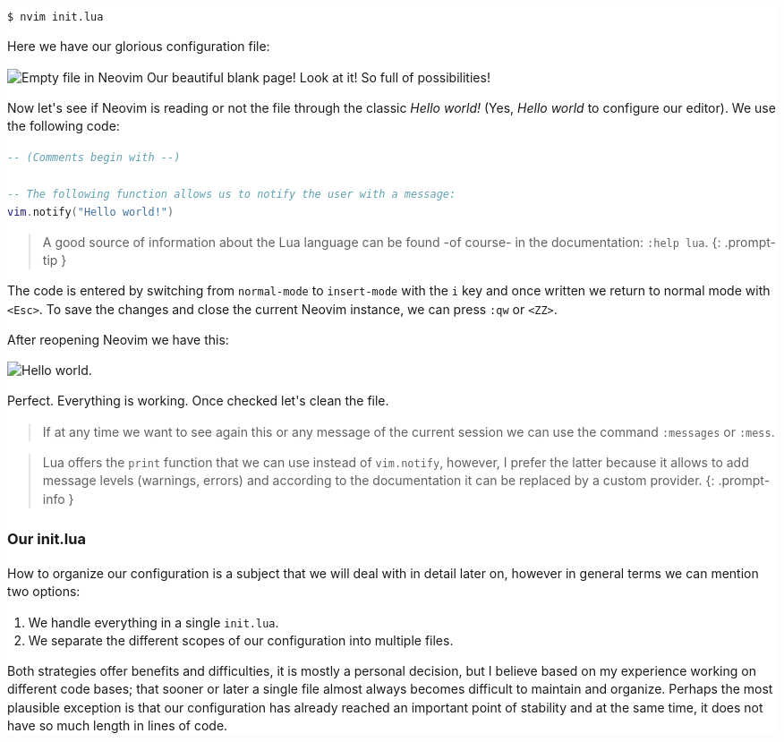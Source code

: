 ```sh
$ nvim init.lua
```

Here we have our glorious configuration file:


![Empty file in Neovim](base-init.png)
Our beautiful blank page! Look at it! So full of possibilities!


Now let's see if Neovim is reading or not the file through the classic _Hello
world!_ (Yes, _Hello world_ to configure our editor). We use the following code:

```lua
-- (Comments begin with --)

-- The following function allows us to notify the user with a message:
vim.notify("Hello world!")
```


> A good source of information about the Lua language can be found -of course-
> in the documentation: `:help lua`.
{: .prompt-tip }


The code is entered by switching from `normal-mode` to `insert-mode` with the
`i` key and once written we return to normal mode with `<Esc>`. To save the
changes and close the current Neovim instance, we can press `:qw` or `<ZZ>`.

After reopening Neovim we have this:

![Hello world](hello-world.png).

Perfect. Everything is working. Once checked let's clean the file.

> If at any time we want to see again this or any message of the current session
> we can use the command `:messages` or `:mess`.


> Lua offers the `print` function that we can use instead of `vim.notify`,
> however, I prefer the latter because it allows to add message levels
> (warnings, errors) and according to the documentation it can be replaced by a
> custom provider.
{: .prompt-info }


### Our init.lua

How to organize our configuration is a subject that we will deal with in detail
later on, however in general terms we can mention two options:

1. We handle everything in a single `init.lua`.
2. We separate the different scopes of our configuration into multiple files.

Both strategies offer benefits and difficulties, it is mostly a personal
decision, but I believe based on my experience working on different code bases;
that sooner or later a single file almost always becomes difficult to maintain
and organize. Perhaps the most plausible exception is that our configuration has
already reached an important point of stability and at the same time, it does
not have so much length in lines of code.
